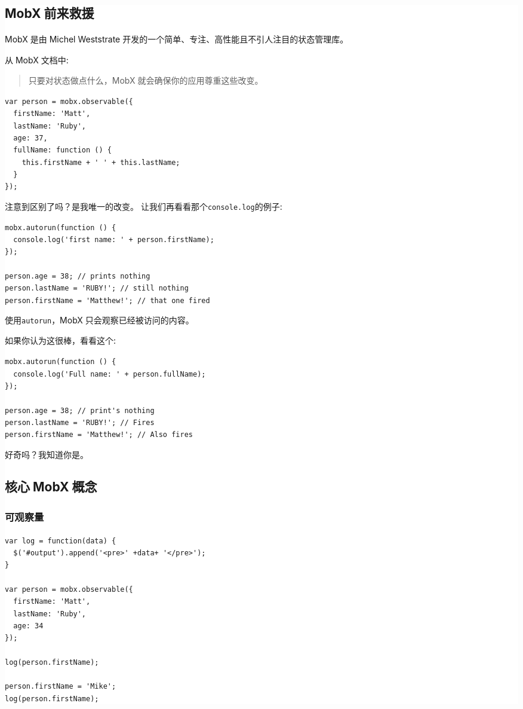 ## MobX 前来救援

MobX 是由 Michel Weststrate 开发的一个简单、专注、高性能且不引人注目的状态管理库。

从 MobX 文档中:

> 只要对状态做点什么，MobX 就会确保你的应用尊重这些改变。

```
var person = mobx.observable({
  firstName: 'Matt',
  lastName: 'Ruby',
  age: 37,
  fullName: function () {
    this.firstName + ' ' + this.lastName;
  }
}); 
```

注意到区别了吗？是我唯一的改变。
让我们再看看那个`console.log`的例子:

```
mobx.autorun(function () {
  console.log('first name: ' + person.firstName);
});

person.age = 38; // prints nothing
person.lastName = 'RUBY!'; // still nothing
person.firstName = 'Matthew!'; // that one fired 
```

使用`autorun`，MobX 只会观察已经被访问的内容。

如果你认为这很棒，看看这个:

```
mobx.autorun(function () {
  console.log('Full name: ' + person.fullName);
});

person.age = 38; // print's nothing
person.lastName = 'RUBY!'; // Fires
person.firstName = 'Matthew!'; // Also fires 
```

好奇吗？我知道你是。

## 核心 MobX 概念

### 可观察量

```
var log = function(data) {
  $('#output').append('<pre>' +data+ '</pre>');
}

var person = mobx.observable({
  firstName: 'Matt',
  lastName: 'Ruby',
  age: 34
});

log(person.firstName);

person.firstName = 'Mike';
log(person.firstName);

```